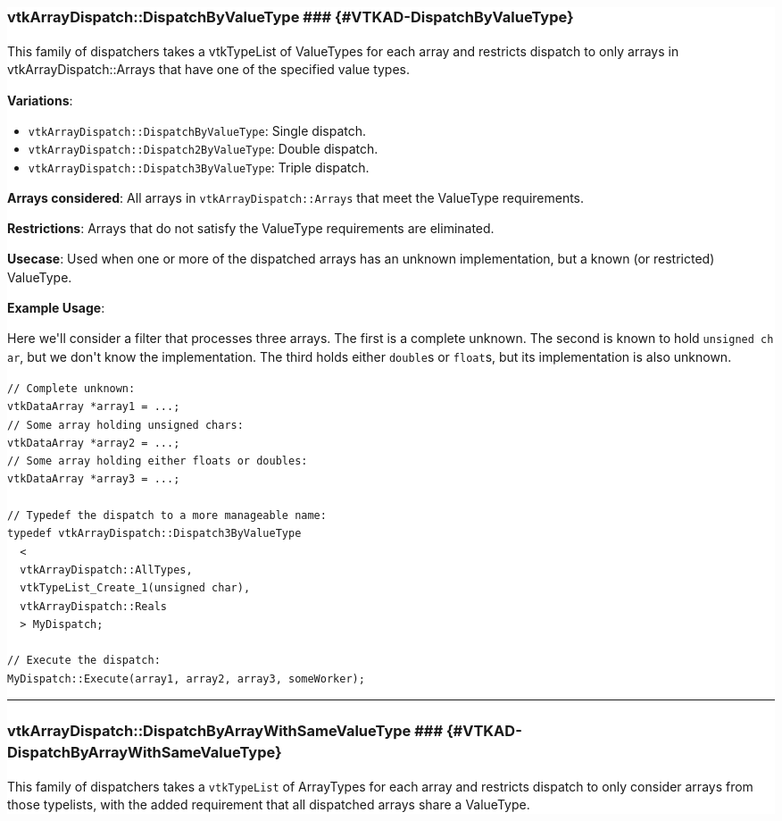 
### vtkArrayDispatch::DispatchByValueType ### {#VTKAD-DispatchByValueType}

This family of dispatchers takes a vtkTypeList of ValueTypes for each array and
restricts dispatch to only arrays in vtkArrayDispatch::Arrays that have one of
the specified value types.

__Variations__:
* `vtkArrayDispatch::DispatchByValueType`: Single dispatch.
* `vtkArrayDispatch::Dispatch2ByValueType`: Double dispatch.
* `vtkArrayDispatch::Dispatch3ByValueType`: Triple dispatch.

__Arrays considered__: All arrays in `vtkArrayDispatch::Arrays` that meet the
ValueType requirements.

__Restrictions__: Arrays that do not satisfy the ValueType requirements are
eliminated.

__Usecase__: Used when one or more of the dispatched arrays has an unknown
implementation, but a known (or restricted) ValueType.

__Example Usage__:

Here we'll consider a filter that processes three arrays. The first is a
complete unknown. The second is known to hold `unsigned char`, but we don't
know the implementation. The third holds either `double`s or `float`s, but its
implementation is also unknown.

~~~{.cpp}
// Complete unknown:
vtkDataArray *array1 = ...;
// Some array holding unsigned chars:
vtkDataArray *array2 = ...;
// Some array holding either floats or doubles:
vtkDataArray *array3 = ...;

// Typedef the dispatch to a more manageable name:
typedef vtkArrayDispatch::Dispatch3ByValueType
  <
  vtkArrayDispatch::AllTypes,
  vtkTypeList_Create_1(unsigned char),
  vtkArrayDispatch::Reals
  > MyDispatch;

// Execute the dispatch:
MyDispatch::Execute(array1, array2, array3, someWorker);
~~~

---

### vtkArrayDispatch::DispatchByArrayWithSameValueType ### {#VTKAD-DispatchByArrayWithSameValueType}

This family of dispatchers takes a `vtkTypeList` of ArrayTypes for each array
and restricts dispatch to only consider arrays from those typelists, with the
added requirement that all dispatched arrays share a ValueType.
